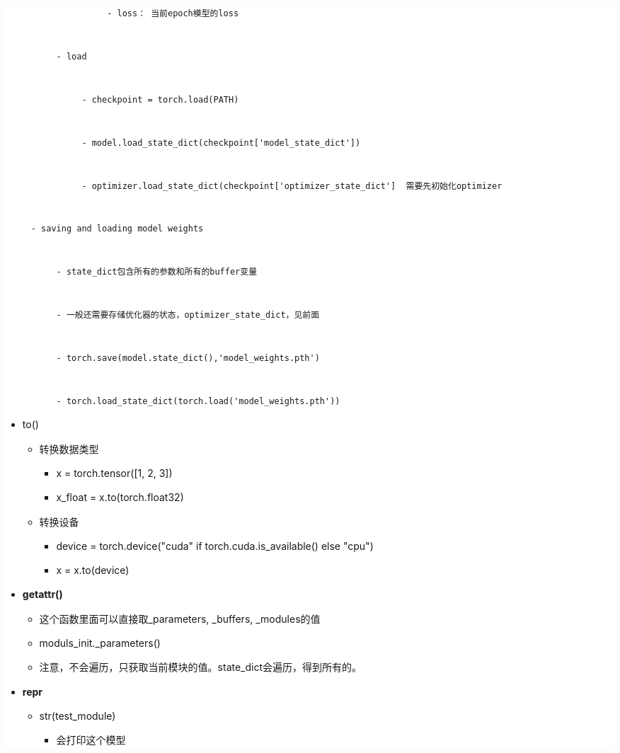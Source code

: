 
                        - loss： 当前epoch模型的loss


              - load


                   - checkpoint = torch.load(PATH)


                   - model.load_state_dict(checkpoint['model_state_dict'])


                   - optimizer.load_state_dict(checkpoint['optimizer_state_dict']  需要先初始化optimizer


         - saving and loading model weights


              - state_dict包含所有的参数和所有的buffer变量


              - 一般还需要存储优化器的状态，optimizer_state_dict，见前面


              - torch.save(model.state_dict(),'model_weights.pth')


              - torch.load_state_dict(torch.load('model_weights.pth'))


- to()


    - 转换数据类型


         - x = torch.tensor([1, 2, 3])


         - x_float = x.to(torch.float32)


    - 转换设备


         - device = torch.device("cuda" if torch.cuda.is_available() else "cpu")


         - x = x.to(device)


- __getattr()__


    - 这个函数里面可以直接取_parameters, _buffers, _modules的值


    - moduls_init._parameters()


    - 注意，不会遍历，只获取当前模块的值。state_dict会遍历，得到所有的。


- __repr__


    - str(test_module)


         - 会打印这个模型

